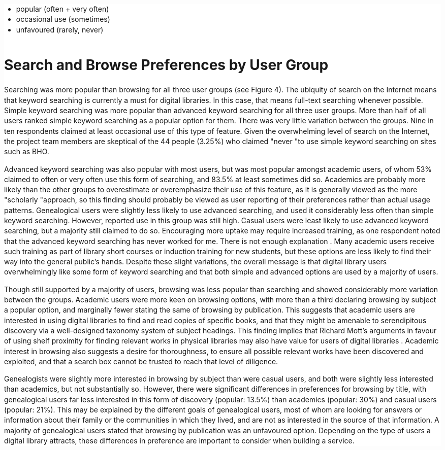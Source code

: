 
- popular (often + very often) 
- occasional use (sometimes) 
- unfavoured (rarely, never) 



# Search and Browse Preferences by User Group 


Searching was more popular than browsing for all three user groups (see Figure 4). The ubiquity of search on the Internet means that keyword searching is currently a must for digital libraries. In this case, that means full-text searching whenever possible. Simple keyword searching was more popular than advanced keyword searching for all three user groups. More than half of all users ranked simple keyword searching as a popular option for them. There was very little variation between the groups. Nine in ten respondents claimed at least occasional use of this type of feature. Given the overwhelming level of search on the Internet, the project team members are skeptical of the 44 people (3.25%) who claimed "never "to use simple keyword searching on sites such as BHO. 

Advanced keyword searching was also popular with most users, but was most popular amongst academic users, of whom 53% claimed to often or very often use this form of searching, and 83.5% at least sometimes did so. Academics are probably more likely than the other groups to overestimate or overemphasize their use of this feature, as it is generally viewed as the more "scholarly "approach, so this finding should probably be viewed as user reporting of their preferences rather than actual usage patterns. Genealogical users were slightly less likely to use advanced searching, and used it considerably less often than simple keyword searching. However, reported use in this group was still high. Casual users were least likely to use advanced keyword searching, but a majority still claimed to do so. Encouraging more uptake may require increased training, as one respondent noted that the advanced keyword searching has never worked for me. There is not enough explanation . Many academic users receive such training as part of library short courses or induction training for new students, but these options are less likely to find their way into the general public’s hands. Despite these slight variations, the overall message is that digital library users overwhelmingly like some form of keyword searching and that both simple and advanced options are used by a majority of users. 

Though still supported by a majority of users, browsing was less popular than searching and showed considerably more variation between the groups. Academic users were more keen on browsing options, with more than a third declaring browsing by subject a popular option, and marginally fewer stating the same of browsing by publication. This suggests that academic users are interested in using digital libraries to find and read copies of specific books, and that they might be amenable to serendipitous discovery via a well-designed taxonomy system of subject headings. This finding implies that Richard Mott’s arguments in favour of using shelf proximity for finding relevant works in physical libraries may also have value for users of digital libraries . Academic interest in browsing also suggests a desire for thoroughness, to ensure all possible relevant works have been discovered and exploited, and that a search box cannot be trusted to reach that level of diligence. 

Genealogists were slightly more interested in browsing by subject than were casual users, and both were slightly less interested than academics, but not substantially so. However, there were significant differences in preferences for browsing by title, with genealogical users far less interested in this form of discovery (popular: 13.5%) than academics (popular: 30%) and casual users (popular: 21%). This may be explained by the different goals of genealogical users, most of whom are looking for answers or information about their family or the communities in which they lived, and are not as interested in the source of that information. A majority of genealogical users stated that browsing by publication was an unfavoured option. Depending on the type of users a digital library attracts, these differences in preference are important to consider when building a service. 
